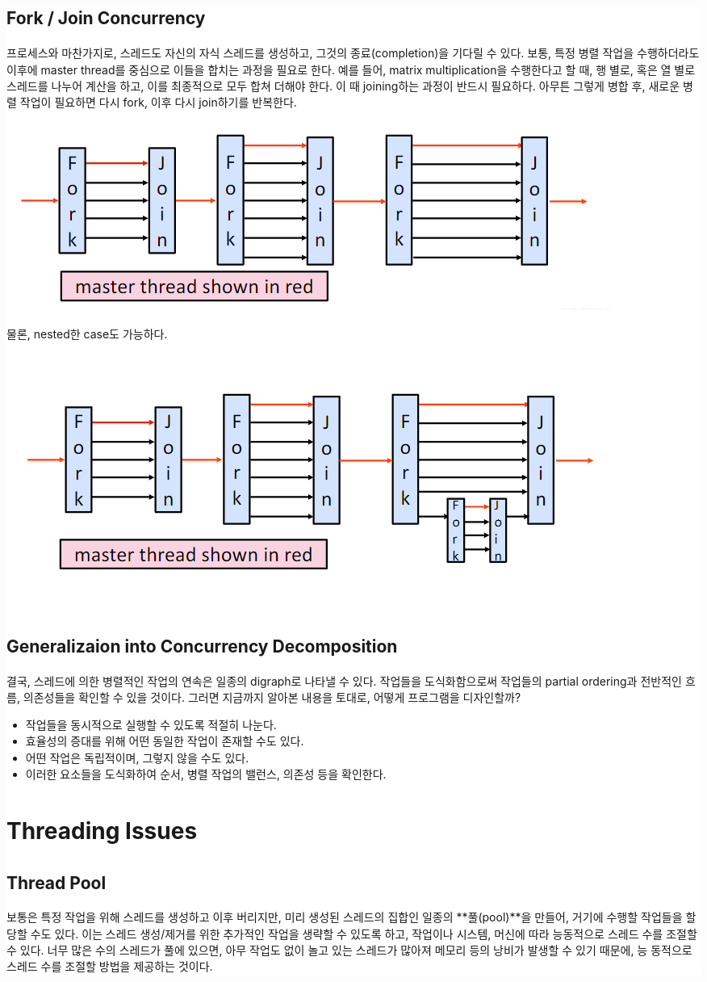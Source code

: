 ## Fork / Join Concurrency
프로세스와 마찬가지로, 스레드도 자신의 자식 스레드를 생성하고, 그것의 종료(completion)을 기다릴 수 있다. 보통, 특정 병렬 작업을 수행하더라도 이후에 master thread를 중심으로 이들을 합치는 과정을 필요로 한다. 예를 들어, matrix multiplication을 수행한다고 할 때, 행 별로, 혹은 열 별로 스레드를 나누어 계산을 하고, 이를 최종적으로 모두 합쳐 더해야 한다. 이 때 joining하는 과정이 반드시 필요하다. 아무튼 그렇게 병합 후, 새로운 병렬 작업이 필요하면 다시 fork, 이후 다시 join하기를 반복한다.

![](/imgs/os/os8.png)

물론, nested한 case도 가능하다.

![](/imgs/os/os9.png)

## Generalizaion into Concurrency Decomposition
결국, 스레드에 의한 병렬적인 작업의 연속은 일종의 digraph로 나타낼 수 있다. 작업들을 도식화함으로써 작업들의 partial ordering과 전반적인 흐름, 의존성들을 확인할 수 있을 것이다. 그러면 지금까지 알아본 내용을 토대로, 어떻게 프로그램을 디자인할까?

- 작업들을 동시적으로 실행할 수 있도록 적절히 나눈다. 
- 효율성의 증대를 위해 어떤 동일한 작업이 존재할 수도 있다.
- 어떤 작업은 독립적이며, 그렇지 않을 수도 있다.
- 이러한 요소들을 도식화하여 순서, 병렬 작업의 밸런스, 의존성 등을 확인한다.



# Threading Issues
## Thread Pool
보통은 특정 작업을 위해 스레드를 생성하고 이후 버리지만, 미리 생성된 스레드의 집합인 일종의 **풀(pool)**을 만들어, 거기에 수행할 작업들을 할당할 수도 있다. 이는 스레드 생성/제거를 위한 추가적인 작업을 생략할 수 있도록 하고, 작업이나 시스템, 머신에 따라 능동적으로 스레드 수를 조절할 수 있다. 너무 많은 수의  스레드가 풀에 있으면, 아무 작업도 없이 놀고 있는 스레드가 많아져 메모리 등의 낭비가 발생할 수 있기 때문에, 능 동적으로 스레드 수를 조절할 방법을 제공하는 것이다.
           